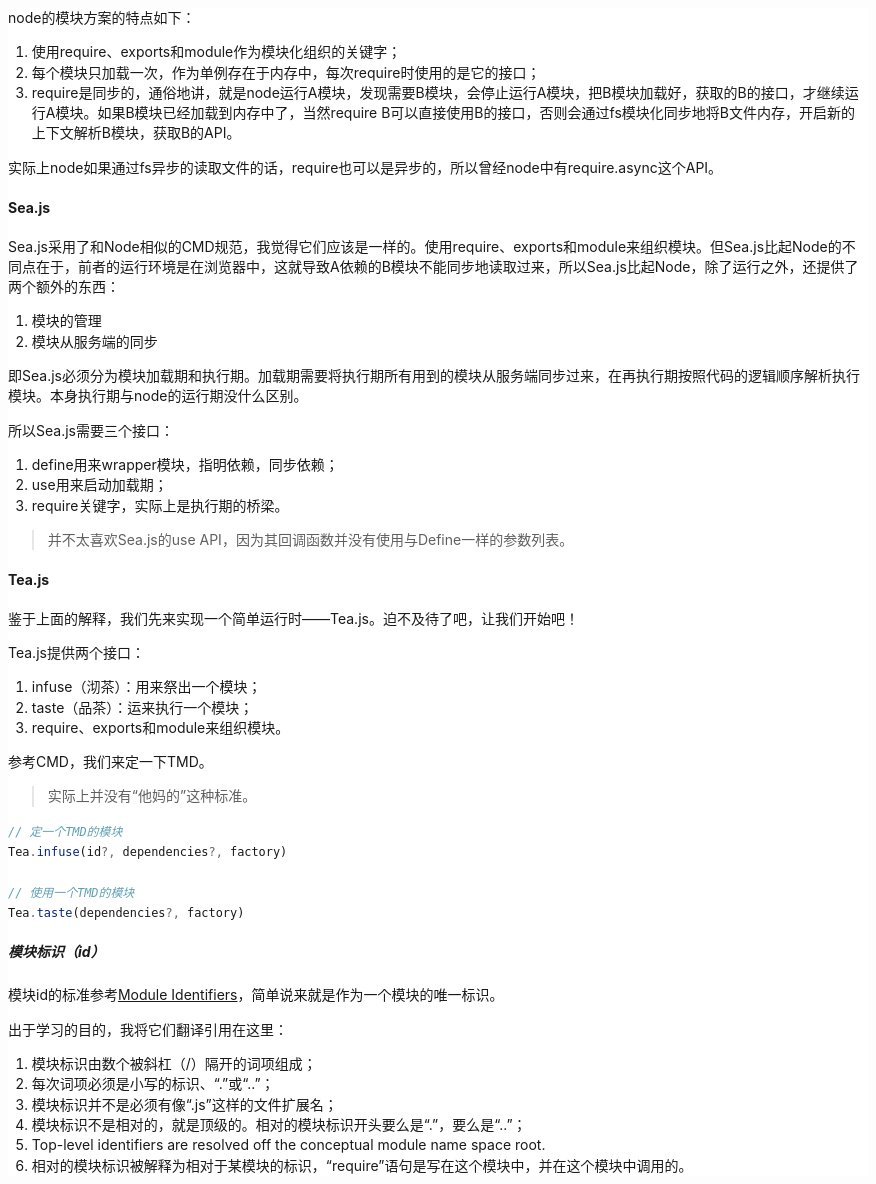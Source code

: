 node的模块方案的特点如下：

1. 使用require、exports和module作为模块化组织的关键字；
2. 每个模块只加载一次，作为单例存在于内存中，每次require时使用的是它的接口；
3. require是同步的，通俗地讲，就是node运行A模块，发现需要B模块，会停止运行A模块，把B模块加载好，获取的B的接口，才继续运行A模块。如果B模块已经加载到内存中了，当然require B可以直接使用B的接口，否则会通过fs模块化同步地将B文件内存，开启新的上下文解析B模块，获取B的API。

实际上node如果通过fs异步的读取文件的话，require也可以是异步的，所以曾经node中有require.async这个API。

#### Sea.js

Sea.js采用了和Node相似的CMD规范，我觉得它们应该是一样的。使用require、exports和module来组织模块。但Sea.js比起Node的不同点在于，前者的运行环境是在浏览器中，这就导致A依赖的B模块不能同步地读取过来，所以Sea.js比起Node，除了运行之外，还提供了两个额外的东西：

1. 模块的管理
2. 模块从服务端的同步

即Sea.js必须分为模块加载期和执行期。加载期需要将执行期所有用到的模块从服务端同步过来，在再执行期按照代码的逻辑顺序解析执行模块。本身执行期与node的运行期没什么区别。

所以Sea.js需要三个接口：

1. define用来wrapper模块，指明依赖，同步依赖；
2. use用来启动加载期；
3. require关键字，实际上是执行期的桥梁。

> 并不太喜欢Sea.js的use API，因为其回调函数并没有使用与Define一样的参数列表。

#### Tea.js

鉴于上面的解释，我们先来实现一个简单运行时——Tea.js。迫不及待了吧，让我们开始吧！

Tea.js提供两个接口：

1. infuse（沏茶）：用来祭出一个模块；
2. taste（品茶）：运来执行一个模块；
3. require、exports和module来组织模块。

参考CMD，我们来定一下TMD。

> 实际上并没有“他妈的”这种标准。

```javascript
// 定一个TMD的模块
Tea.infuse(id?, dependencies?, factory)

// 使用一个TMD的模块
Tea.taste(dependencies?, factory)
```

##### 模块标识（id）

模块id的标准参考[Module Identifiers](http://wiki.commonjs.org/wiki/Modules/1.1.1#Module_Identifiers)，简单说来就是作为一个模块的唯一标识。

出于学习的目的，我将它们翻译引用在这里：

1. 模块标识由数个被斜杠（/）隔开的词项组成；
2. 每次词项必须是小写的标识、“.”或“..”；
3. 模块标识并不是必须有像“.js”这样的文件扩展名；
4. 模块标识不是相对的，就是顶级的。相对的模块标识开头要么是“.”，要么是“..”；
5. Top-level identifiers are resolved off the conceptual module name space root. 
6. 相对的模块标识被解释为相对于某模块的标识，“require”语句是写在这个模块中，并在这个模块中调用的。
